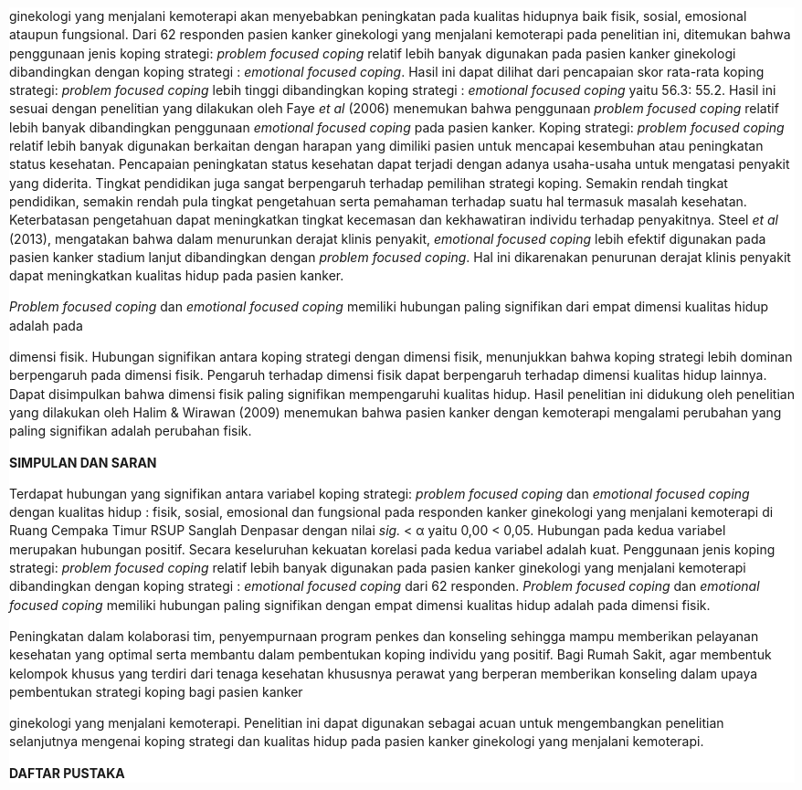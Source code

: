 <p><span class="font5">ginekologi yang menjalani kemoterapi akan menyebabkan peningkatan pada kualitas hidupnya baik fisik, sosial, emosional ataupun fungsional. Dari 62 responden pasien kanker ginekologi yang menjalani kemoterapi pada penelitian ini, ditemukan bahwa penggunaan jenis koping strategi: </span><span class="font5" style="font-style:italic;">problem focused coping </span><span class="font5">relatif lebih banyak digunakan pada pasien kanker ginekologi dibandingkan dengan koping strategi : </span><span class="font5" style="font-style:italic;">emotional focused coping</span><span class="font5">. Hasil ini dapat dilihat dari pencapaian skor rata-rata koping strategi: </span><span class="font5" style="font-style:italic;">problem focused coping</span><span class="font5"> lebih tinggi dibandingkan koping strategi : </span><span class="font5" style="font-style:italic;">emotional focused coping</span><span class="font5"> yaitu 56.3: 55.2. Hasil ini sesuai dengan penelitian yang dilakukan oleh Faye </span><span class="font5" style="font-style:italic;">et al </span><span class="font5">(2006) menemukan bahwa penggunaan </span><span class="font5" style="font-style:italic;">problem focused coping</span><span class="font5"> relatif lebih banyak dibandingkan penggunaan </span><span class="font5" style="font-style:italic;">emotional focused coping</span><span class="font5"> pada pasien kanker. Koping strategi: </span><span class="font5" style="font-style:italic;">problem focused coping</span><span class="font5"> relatif lebih banyak digunakan berkaitan dengan harapan yang dimiliki pasien untuk mencapai kesembuhan atau peningkatan status kesehatan. Pencapaian peningkatan status kesehatan dapat terjadi dengan adanya usaha-usaha untuk mengatasi penyakit yang diderita. Tingkat pendidikan juga sangat berpengaruh terhadap pemilihan strategi koping. Semakin rendah tingkat pendidikan, semakin rendah pula tingkat pengetahuan serta pemahaman terhadap suatu hal termasuk masalah kesehatan. Keterbatasan pengetahuan dapat meningkatkan tingkat kecemasan dan kekhawatiran individu terhadap penyakitnya. Steel </span><span class="font5" style="font-style:italic;">et al</span><span class="font5"> (2013), mengatakan bahwa dalam menurunkan derajat klinis penyakit, </span><span class="font5" style="font-style:italic;">emotional focused coping</span><span class="font5"> lebih efektif digunakan pada pasien kanker stadium lanjut dibandingkan dengan </span><span class="font5" style="font-style:italic;">problem focused coping</span><span class="font5">. Hal ini dikarenakan penurunan derajat klinis penyakit dapat meningkatkan kualitas hidup pada pasien kanker.</span></p>
<p><span class="font5" style="font-style:italic;">Problem focused coping</span><span class="font5"> dan </span><span class="font5" style="font-style:italic;">emotional focused coping</span><span class="font5"> memiliki hubungan paling signifikan dari empat dimensi kualitas hidup adalah pada</span></p>
<p><span class="font5">dimensi fisik. Hubungan signifikan antara koping strategi dengan dimensi fisik, menunjukkan bahwa koping strategi lebih dominan berpengaruh pada dimensi fisik. Pengaruh terhadap dimensi fisik dapat berpengaruh terhadap dimensi kualitas hidup lainnya. Dapat disimpulkan bahwa dimensi fisik paling signifikan mempengaruhi kualitas hidup. Hasil penelitian ini didukung oleh penelitian yang dilakukan oleh Halim &amp;&nbsp;Wirawan (2009) menemukan bahwa pasien kanker dengan kemoterapi mengalami perubahan yang paling signifikan adalah perubahan fisik.</span></p>
<p><span class="font5" style="font-weight:bold;">SIMPULAN DAN SARAN</span></p>
<p><span class="font5">Terdapat hubungan yang signifikan antara variabel koping strategi: </span><span class="font5" style="font-style:italic;">problem focused coping</span><span class="font5"> dan </span><span class="font5" style="font-style:italic;">emotional focused coping</span><span class="font5"> dengan kualitas hidup : fisik, sosial, emosional dan fungsional pada responden kanker ginekologi yang menjalani kemoterapi di Ruang Cempaka Timur RSUP Sanglah Denpasar dengan nilai </span><span class="font5" style="font-style:italic;">sig.</span><span class="font5"> &lt;&nbsp;</span><span class="font2">α </span><span class="font5">yaitu 0,00 &lt;&nbsp;0,05. Hubungan pada kedua variabel merupakan hubungan positif. Secara keseluruhan kekuatan korelasi pada kedua variabel adalah kuat. Penggunaan jenis koping strategi: </span><span class="font5" style="font-style:italic;">problem focused coping</span><span class="font5"> relatif lebih banyak digunakan pada pasien kanker ginekologi yang menjalani kemoterapi dibandingkan dengan koping strategi : </span><span class="font5" style="font-style:italic;">emotional focused coping</span><span class="font5"> dari 62 responden. </span><span class="font5" style="font-style:italic;">Problem focused coping</span><span class="font5"> dan </span><span class="font5" style="font-style:italic;">emotional focused coping</span><span class="font5"> memiliki hubungan paling signifikan dengan empat dimensi kualitas hidup adalah pada dimensi fisik.</span></p>
<p><span class="font5">Peningkatan dalam kolaborasi tim, penyempurnaan program penkes dan konseling sehingga mampu memberikan pelayanan kesehatan yang optimal serta membantu dalam pembentukan koping individu yang positif. Bagi Rumah Sakit, agar membentuk kelompok khusus yang terdiri dari tenaga kesehatan khususnya perawat yang berperan memberikan konseling dalam upaya pembentukan strategi koping bagi pasien kanker</span></p>
<p><span class="font5">ginekologi yang menjalani kemoterapi. Penelitian ini dapat digunakan sebagai acuan untuk mengembangkan penelitian selanjutnya mengenai koping strategi dan kualitas hidup pada pasien kanker ginekologi yang menjalani kemoterapi.</span></p>
<p><span class="font5" style="font-weight:bold;">DAFTAR PUSTAKA</span></p>